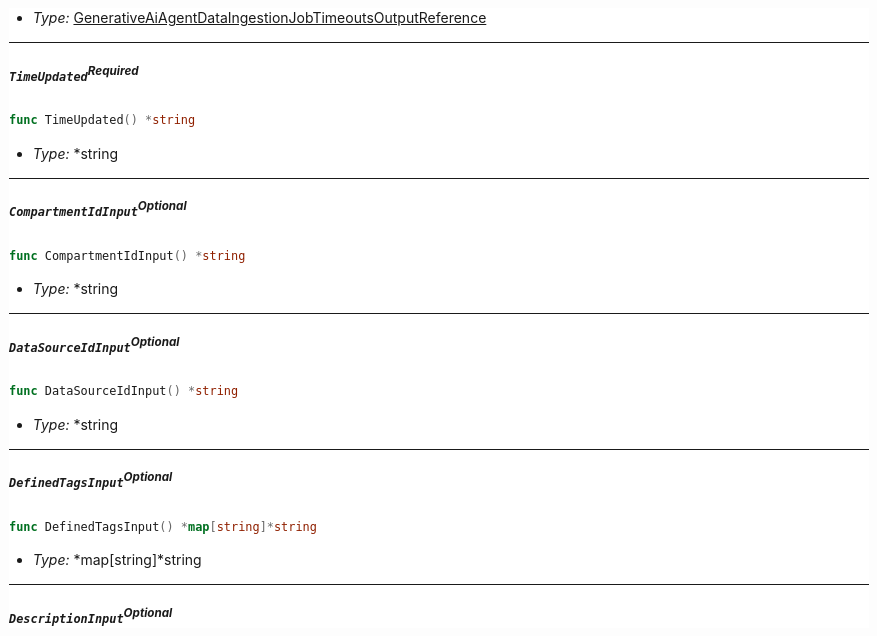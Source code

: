 - *Type:* <a href="#rhizo-co-terraform-provider-oci.generativeAiAgentDataIngestionJob.GenerativeAiAgentDataIngestionJobTimeoutsOutputReference">GenerativeAiAgentDataIngestionJobTimeoutsOutputReference</a>

---

##### `TimeUpdated`<sup>Required</sup> <a name="TimeUpdated" id="rhizo-co-terraform-provider-oci.generativeAiAgentDataIngestionJob.GenerativeAiAgentDataIngestionJob.property.timeUpdated"></a>

```go
func TimeUpdated() *string
```

- *Type:* *string

---

##### `CompartmentIdInput`<sup>Optional</sup> <a name="CompartmentIdInput" id="rhizo-co-terraform-provider-oci.generativeAiAgentDataIngestionJob.GenerativeAiAgentDataIngestionJob.property.compartmentIdInput"></a>

```go
func CompartmentIdInput() *string
```

- *Type:* *string

---

##### `DataSourceIdInput`<sup>Optional</sup> <a name="DataSourceIdInput" id="rhizo-co-terraform-provider-oci.generativeAiAgentDataIngestionJob.GenerativeAiAgentDataIngestionJob.property.dataSourceIdInput"></a>

```go
func DataSourceIdInput() *string
```

- *Type:* *string

---

##### `DefinedTagsInput`<sup>Optional</sup> <a name="DefinedTagsInput" id="rhizo-co-terraform-provider-oci.generativeAiAgentDataIngestionJob.GenerativeAiAgentDataIngestionJob.property.definedTagsInput"></a>

```go
func DefinedTagsInput() *map[string]*string
```

- *Type:* *map[string]*string

---

##### `DescriptionInput`<sup>Optional</sup> <a name="DescriptionInput" id="rhizo-co-terraform-provider-oci.generativeAiAgentDataIngestionJob.GenerativeAiAgentDataIngestionJob.property.descriptionInput"></a>

